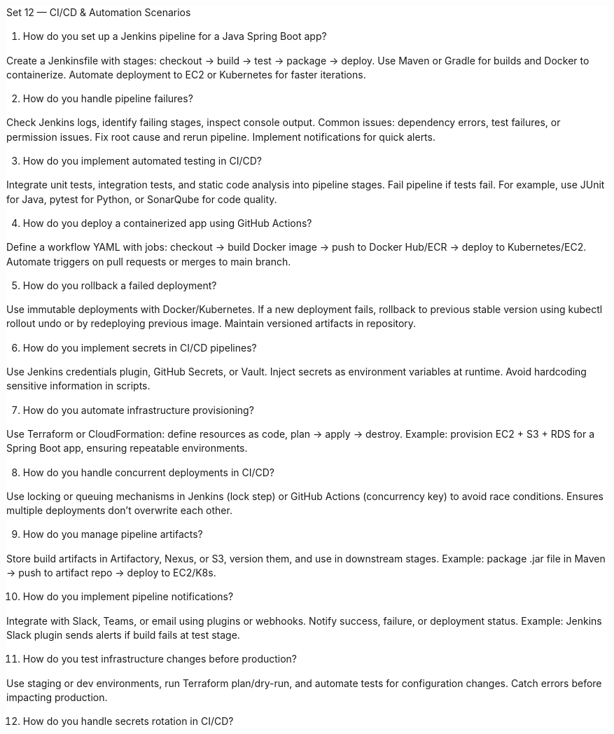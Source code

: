 
Set 12 — CI/CD & Automation Scenarios

1. How do you set up a Jenkins pipeline for a Java Spring Boot app?

Create a Jenkinsfile with stages: checkout → build → test → package → deploy. Use Maven or Gradle for builds and Docker to containerize. Automate deployment to EC2 or Kubernetes for faster iterations.

2. How do you handle pipeline failures?

Check Jenkins logs, identify failing stages, inspect console output. Common issues: dependency errors, test failures, or permission issues. Fix root cause and rerun pipeline. Implement notifications for quick alerts.

3. How do you implement automated testing in CI/CD?

Integrate unit tests, integration tests, and static code analysis into pipeline stages. Fail pipeline if tests fail. For example, use JUnit for Java, pytest for Python, or SonarQube for code quality.

4. How do you deploy a containerized app using GitHub Actions?

Define a workflow YAML with jobs: checkout → build Docker image → push to Docker Hub/ECR → deploy to Kubernetes/EC2. Automate triggers on pull requests or merges to main branch.

5. How do you rollback a failed deployment?

Use immutable deployments with Docker/Kubernetes. If a new deployment fails, rollback to previous stable version using kubectl rollout undo or by redeploying previous image. Maintain versioned artifacts in repository.

6. How do you implement secrets in CI/CD pipelines?

Use Jenkins credentials plugin, GitHub Secrets, or Vault. Inject secrets as environment variables at runtime. Avoid hardcoding sensitive information in scripts.

7. How do you automate infrastructure provisioning?

Use Terraform or CloudFormation: define resources as code, plan → apply → destroy. Example: provision EC2 + S3 + RDS for a Spring Boot app, ensuring repeatable environments.

8. How do you handle concurrent deployments in CI/CD?

Use locking or queuing mechanisms in Jenkins (lock step) or GitHub Actions (concurrency key) to avoid race conditions. Ensures multiple deployments don’t overwrite each other.

9. How do you manage pipeline artifacts?

Store build artifacts in Artifactory, Nexus, or S3, version them, and use in downstream stages. Example: package .jar file in Maven → push to artifact repo → deploy to EC2/K8s.

10. How do you implement pipeline notifications?

Integrate with Slack, Teams, or email using plugins or webhooks. Notify success, failure, or deployment status. Example: Jenkins Slack plugin sends alerts if build fails at test stage.

11. How do you test infrastructure changes before production?

Use staging or dev environments, run Terraform plan/dry-run, and automate tests for configuration changes. Catch errors before impacting production.

12. How do you handle secrets rotation in CI/CD?
